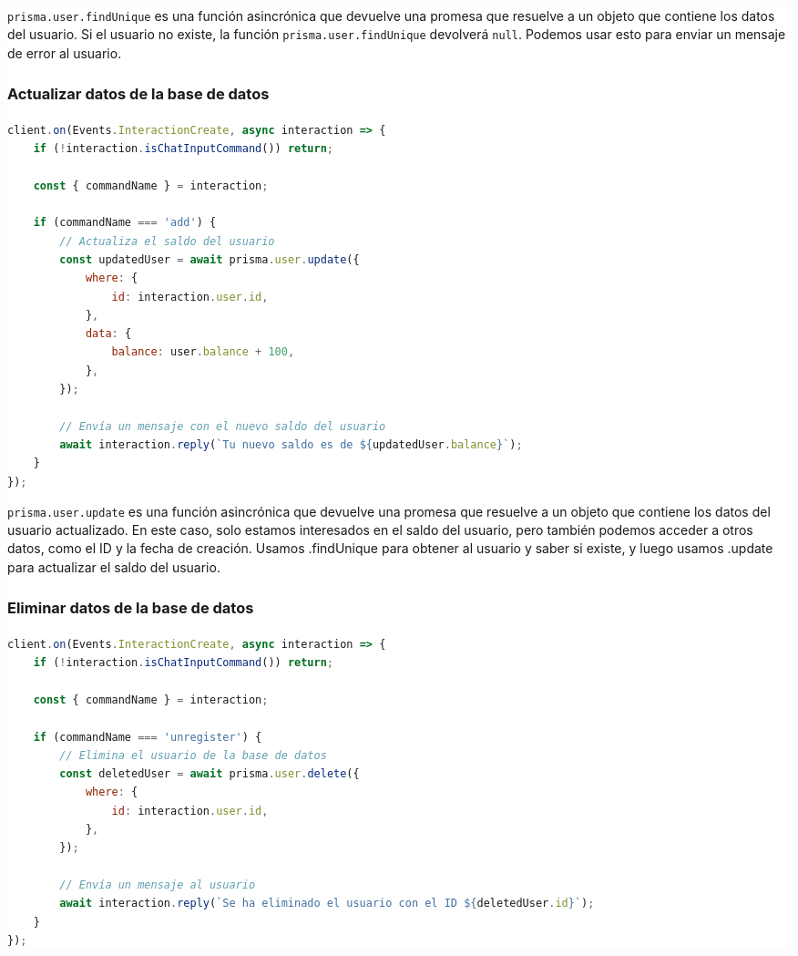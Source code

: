 `prisma.user.findUnique` es una función asincrónica que devuelve una promesa que resuelve a un objeto que contiene los datos del usuario. Si el usuario no existe, la función `prisma.user.findUnique` devolverá `null`. Podemos usar esto para enviar un mensaje de error al usuario.

### Actualizar datos de la base de datos

```js {7-26}
client.on(Events.InteractionCreate, async interaction => {
	if (!interaction.isChatInputCommand()) return;

	const { commandName } = interaction;

	if (commandName === 'add') {
		// Actualiza el saldo del usuario
		const updatedUser = await prisma.user.update({
			where: {
				id: interaction.user.id,
			},
			data: {
				balance: user.balance + 100,
			},
		});

		// Envía un mensaje con el nuevo saldo del usuario
		await interaction.reply(`Tu nuevo saldo es de ${updatedUser.balance}`);
	}
});
```

`prisma.user.update` es una función asincrónica que devuelve una promesa que resuelve a un objeto que contiene los datos del usuario actualizado. En este caso, solo estamos interesados en el saldo del usuario, pero también podemos acceder a otros datos, como el ID y la fecha de creación.
Usamos .findUnique para obtener al usuario y saber si	existe, y luego usamos .update para actualizar el saldo del usuario.

### Eliminar datos de la base de datos

```js {7-26}
client.on(Events.InteractionCreate, async interaction => {
	if (!interaction.isChatInputCommand()) return;

	const { commandName } = interaction;

	if (commandName === 'unregister') {
		// Elimina el usuario de la base de datos
		const deletedUser = await prisma.user.delete({
			where: {
				id: interaction.user.id,
			},
		});

		// Envía un mensaje al usuario
		await interaction.reply(`Se ha eliminado el usuario con el ID ${deletedUser.id}`);
	}
});
```
